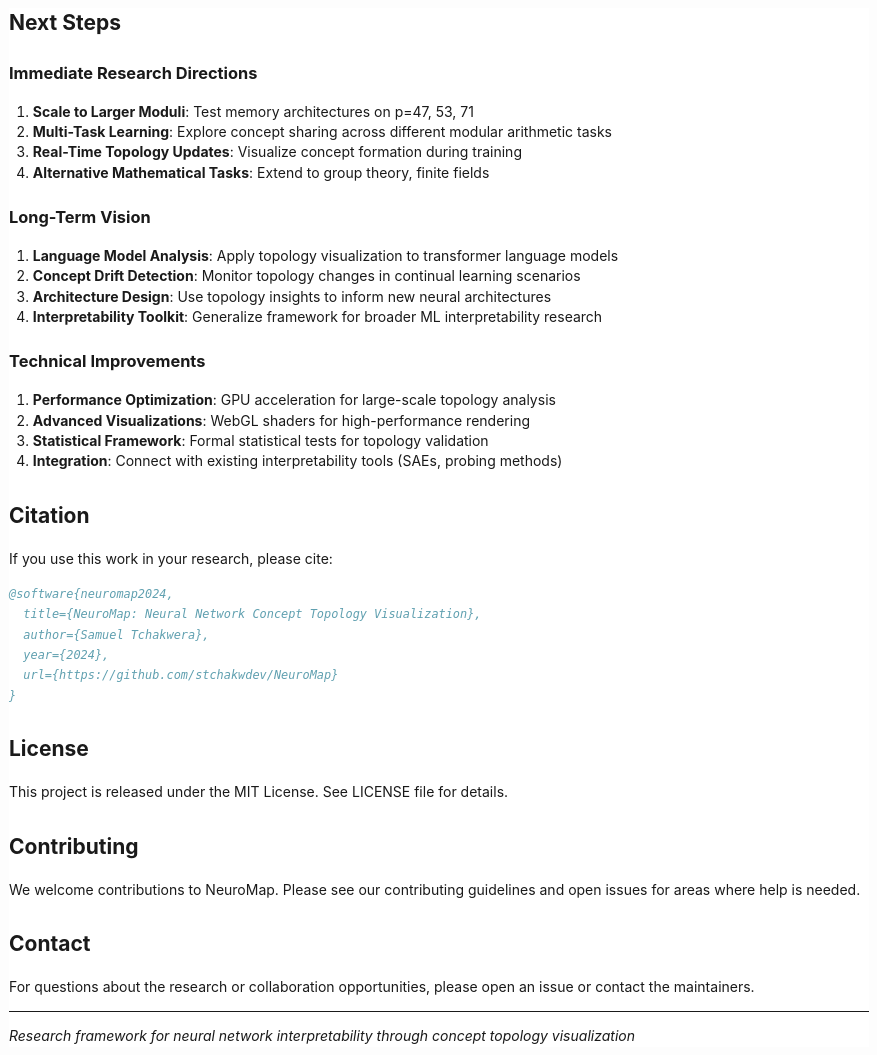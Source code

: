 ## Next Steps

### Immediate Research Directions
1. **Scale to Larger Moduli**: Test memory architectures on p=47, 53, 71
2. **Multi-Task Learning**: Explore concept sharing across different modular arithmetic tasks
3. **Real-Time Topology Updates**: Visualize concept formation during training
4. **Alternative Mathematical Tasks**: Extend to group theory, finite fields

### Long-Term Vision
1. **Language Model Analysis**: Apply topology visualization to transformer language models
2. **Concept Drift Detection**: Monitor topology changes in continual learning scenarios
3. **Architecture Design**: Use topology insights to inform new neural architectures
4. **Interpretability Toolkit**: Generalize framework for broader ML interpretability research

### Technical Improvements
1. **Performance Optimization**: GPU acceleration for large-scale topology analysis
2. **Advanced Visualizations**: WebGL shaders for high-performance rendering
3. **Statistical Framework**: Formal statistical tests for topology validation
4. **Integration**: Connect with existing interpretability tools (SAEs, probing methods)

## Citation

If you use this work in your research, please cite:

```bibtex
@software{neuromap2024,
  title={NeuroMap: Neural Network Concept Topology Visualization},
  author={Samuel Tchakwera},
  year={2024},
  url={https://github.com/stchakwdev/NeuroMap}
}
```

## License

This project is released under the MIT License. See LICENSE file for details.

## Contributing

We welcome contributions to NeuroMap. Please see our contributing guidelines and open issues for areas where help is needed.

## Contact

For questions about the research or collaboration opportunities, please open an issue or contact the maintainers.

---

*Research framework for neural network interpretability through concept topology visualization*